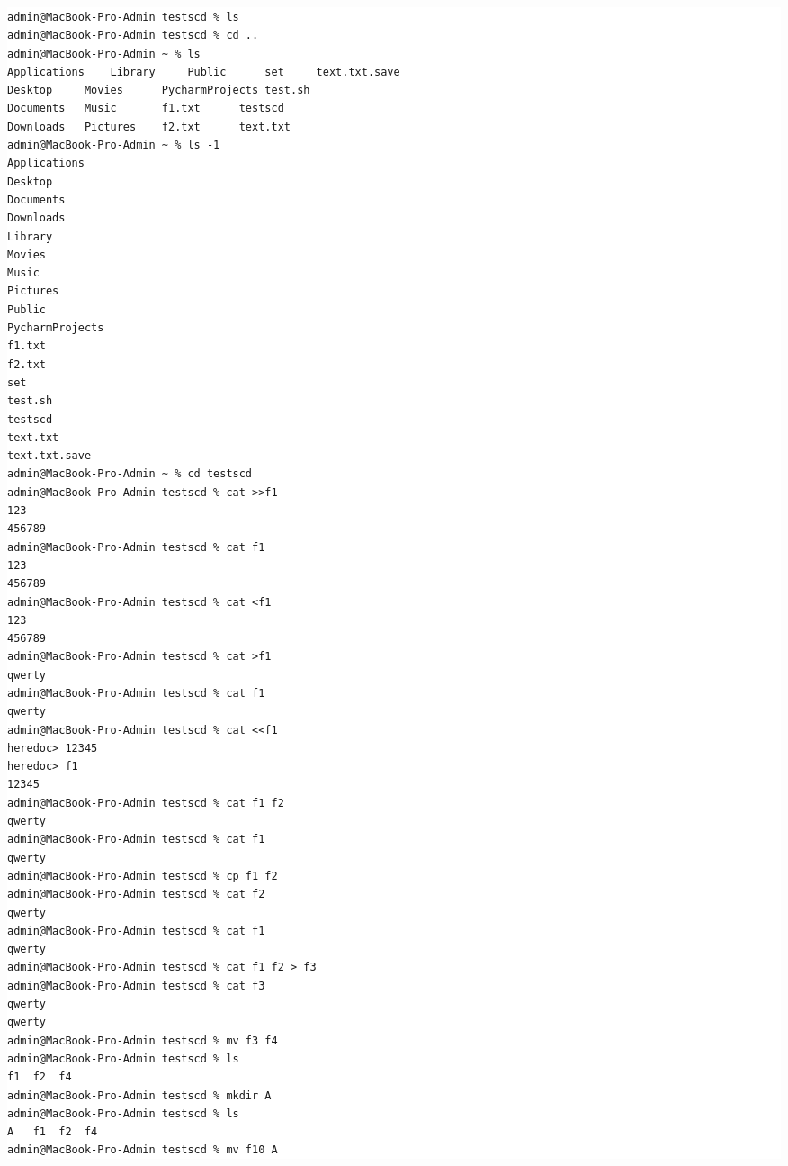 ```
admin@MacBook-Pro-Admin testscd % ls
admin@MacBook-Pro-Admin testscd % cd ..
admin@MacBook-Pro-Admin ~ % ls
Applications	Library		Public		set		text.txt.save
Desktop		Movies		PycharmProjects	test.sh
Documents	Music		f1.txt		testscd
Downloads	Pictures	f2.txt		text.txt
admin@MacBook-Pro-Admin ~ % ls -1
Applications
Desktop
Documents
Downloads
Library
Movies
Music
Pictures
Public
PycharmProjects
f1.txt
f2.txt
set
test.sh
testscd
text.txt
text.txt.save
admin@MacBook-Pro-Admin ~ % cd testscd
admin@MacBook-Pro-Admin testscd % cat >>f1
123
456789
admin@MacBook-Pro-Admin testscd % cat f1
123
456789
admin@MacBook-Pro-Admin testscd % cat <f1
123
456789
admin@MacBook-Pro-Admin testscd % cat >f1
qwerty
admin@MacBook-Pro-Admin testscd % cat f1
qwerty
admin@MacBook-Pro-Admin testscd % cat <<f1
heredoc> 12345
heredoc> f1
12345
admin@MacBook-Pro-Admin testscd % cat f1 f2
qwerty
admin@MacBook-Pro-Admin testscd % cat f1
qwerty
admin@MacBook-Pro-Admin testscd % cp f1 f2
admin@MacBook-Pro-Admin testscd % cat f2
qwerty
admin@MacBook-Pro-Admin testscd % cat f1
qwerty
admin@MacBook-Pro-Admin testscd % cat f1 f2 > f3
admin@MacBook-Pro-Admin testscd % cat f3
qwerty
qwerty
admin@MacBook-Pro-Admin testscd % mv f3 f4
admin@MacBook-Pro-Admin testscd % ls
f1	f2	f4
admin@MacBook-Pro-Admin testscd % mkdir A
admin@MacBook-Pro-Admin testscd % ls
A	f1	f2	f4
admin@MacBook-Pro-Admin testscd % mv f10 A
```